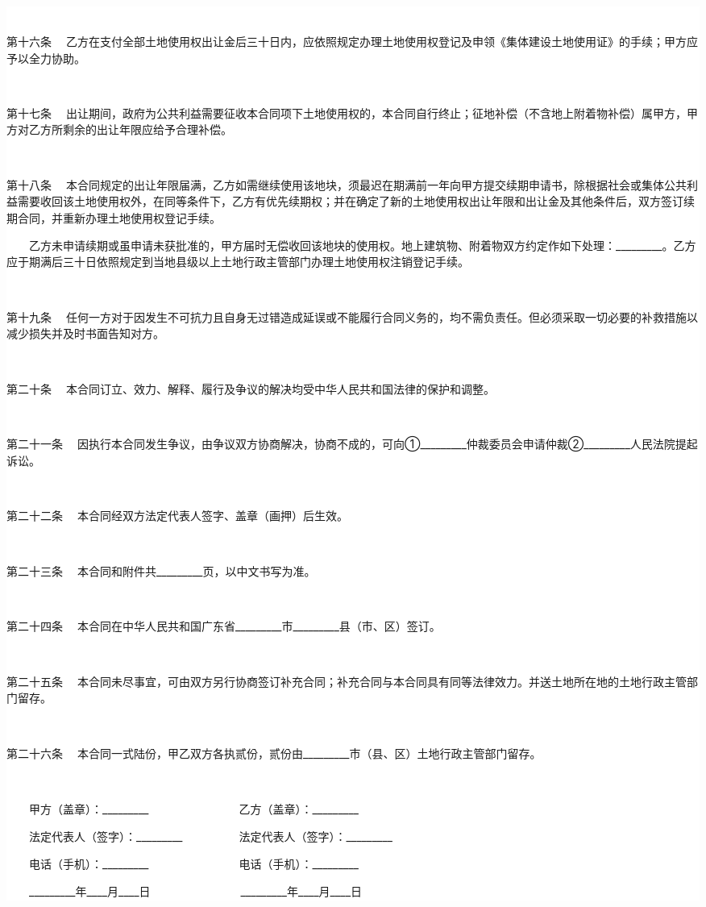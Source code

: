 　　

第十六条
　乙方在支付全部土地使用权出让金后三十日内，应依照规定办理土地使用权登记及申领《集体建设土地使用证》的手续；甲方应予以全力协助。

　　

第十七条
　出让期间，政府为公共利益需要征收本合同项下土地使用权的，本合同自行终止；征地补偿（不含地上附着物补偿）属甲方，甲方对乙方所剩余的出让年限应给予合理补偿。

　　

第十八条
　本合同规定的出让年限届满，乙方如需继续使用该地块，须最迟在期满前一年向甲方提交续期申请书，除根据社会或集体公共利益需要收回该土地使用权外，在同等条件下，乙方有优先续期权；并在确定了新的土地使用权出让年限和出让金及其他条件后，双方签订续期合同，并重新办理土地使用权登记手续。

　　乙方未申请续期或虽申请未获批准的，甲方届时无偿收回该地块的使用权。地上建筑物、附着物双方约定作如下处理：_________。乙方应于期满后三十日依照规定到当地县级以上土地行政主管部门办理土地使用权注销登记手续。

　　

第十九条
　任何一方对于因发生不可抗力且自身无过错造成延误或不能履行合同义务的，均不需负责任。但必须采取一切必要的补救措施以减少损失并及时书面告知对方。

　　

第二十条
　本合同订立、效力、解释、履行及争议的解决均受中华人民共和国法律的保护和调整。

　　

第二十一条
　因执行本合同发生争议，由争议双方协商解决，协商不成的，可向①_________仲裁委员会申请仲裁②_________人民法院提起诉讼。

　　

第二十二条
　本合同经双方法定代表人签字、盖章（画押）后生效。

　　

第二十三条
　本合同和附件共_________页，以中文书写为准。

　　

第二十四条
　本合同在中华人民共和国广东省_________市_________县（市、区）签订。

　　

第二十五条
　本合同未尽事宜，可由双方另行协商签订补充合同；补充合同与本合同具有同等法律效力。并送土地所在地的土地行政主管部门留存。

　　

第二十六条
　本合同一式陆份，甲乙双方各执贰份，贰份由_________市（县、区）土地行政主管部门留存。

　　

　　甲方（盖章）：_________　　　　　　　　乙方（盖章）：_________　　

　　法定代表人（签字）：_________　　　　　法定代表人（签字）：_________　　

　　电话（手机）：_________　　　　　　　　电话（手机）：_________　　

　　_________年____月____日　　　　　　　　_________年____月____日　　
